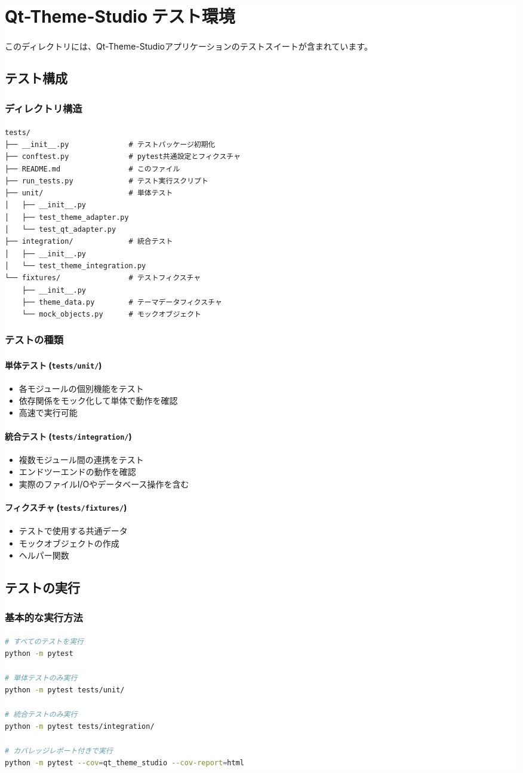 # Qt-Theme-Studio テスト環境

このディレクトリには、Qt-Theme-Studioアプリケーションのテストスイートが含まれています。

## テスト構成

### ディレクトリ構造

```
tests/
├── __init__.py              # テストパッケージ初期化
├── conftest.py              # pytest共通設定とフィクスチャ
├── README.md                # このファイル
├── run_tests.py             # テスト実行スクリプト
├── unit/                    # 単体テスト
│   ├── __init__.py
│   ├── test_theme_adapter.py
│   └── test_qt_adapter.py
├── integration/             # 統合テスト
│   ├── __init__.py
│   └── test_theme_integration.py
└── fixtures/                # テストフィクスチャ
    ├── __init__.py
    ├── theme_data.py        # テーマデータフィクスチャ
    └── mock_objects.py      # モックオブジェクト
```

### テストの種類

#### 単体テスト (`tests/unit/`)
- 各モジュールの個別機能をテスト
- 依存関係をモック化して単体で動作を確認
- 高速で実行可能

#### 統合テスト (`tests/integration/`)
- 複数モジュール間の連携をテスト
- エンドツーエンドの動作を確認
- 実際のファイルI/Oやデータベース操作を含む

#### フィクスチャ (`tests/fixtures/`)
- テストで使用する共通データ
- モックオブジェクトの作成
- ヘルパー関数

## テストの実行

### 基本的な実行方法

```bash
# すべてのテストを実行
python -m pytest

# 単体テストのみ実行
python -m pytest tests/unit/

# 統合テストのみ実行
python -m pytest tests/integration/

# カバレッジレポート付きで実行
python -m pytest --cov=qt_theme_studio --cov-report=html
```
